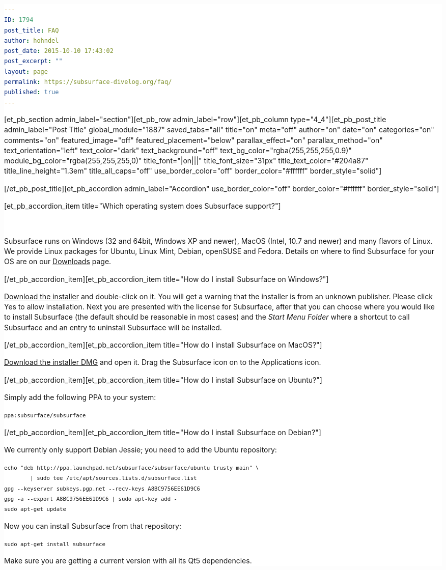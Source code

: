 ```yaml
---
ID: 1794
post_title: FAQ
author: hohndel
post_date: 2015-10-10 17:43:02
post_excerpt: ""
layout: page
permalink: https://subsurface-divelog.org/faq/
published: true
---
```

[et_pb_section admin_label="section"][et_pb_row admin_label="row"][et_pb_column type="4_4"][et_pb_post_title admin_label="Post Title" global_module="1887" saved_tabs="all" title="on" meta="off" author="on" date="on" categories="on" comments="on" featured_image="off" featured_placement="below" parallax_effect="on" parallax_method="on" text_orientation="left" text_color="dark" text_background="off" text_bg_color="rgba(255,255,255,0.9)" module_bg_color="rgba(255,255,255,0)" title_font="|on|||" title_font_size="31px" title_text_color="#204a87" title_line_height="1.3em" title_all_caps="off" use_border_color="off" border_color="#ffffff" border_style="solid"]



[/et_pb_post_title][et_pb_accordion admin_label="Accordion" use_border_color="off" border_color="#ffffff" border_style="solid"]

[et_pb_accordion_item title="Which operating system does Subsurface support?"]

&nbsp;

Subsurface runs on Windows (32 and 64bit, Windows XP and newer), MacOS (Intel, 10.7 and newer) and many flavors of Linux. We provide Linux packages for Ubuntu, Linux Mint, Debian, openSUSE and Fedora. Details on where to find Subsurface for your OS are on our <a title="Downloads" href="/download/">Downloads</a> page.

[/et_pb_accordion_item][et_pb_accordion_item title="How do I install Subsurface on Windows?"]

<a href="/download/">Download the installer</a> and double-click on it. You will get a warning that the installer is from an unknown publisher. Please click Yes to allow installation. Next you are presented with the license for Subsurface, after that you can choose where you would like to install Subsurface (the default should be reasonable in most cases) and the <em>Start Menu Folder&nbsp;</em>where a shortcut to call Subsurface and an entry to uninstall Subsurface will be installed.

[/et_pb_accordion_item][et_pb_accordion_item title="How do I install Subsurface on MacOS?"]

<a href="/download/">Download the installer DMG</a> and open it. Drag the Subsurface icon on to the Applications icon.

[/et_pb_accordion_item][et_pb_accordion_item title="How do I install Subsurface on Ubuntu?"]

Simply add the following PPA to your system:
<pre><code style="font-size: 8pt;">ppa:subsurface/subsurface</code></pre>

[/et_pb_accordion_item][et_pb_accordion_item title="How do I install Subsurface on Debian?"]

We currently only support Debian Jessie; you need to add the Ubuntu repository:
<pre><code style="font-size: 8pt;">echo "deb http://ppa.launchpad.net/subsurface/subsurface/ubuntu trusty main" \
        | sudo tee /etc/apt/sources.lists.d/subsurface.list
gpg --keyserver subkeys.pgp.net --recv-keys A8BC9756EE61D9C6
gpg -a --export A8BC9756EE61D9C6 | sudo apt-key add -
sudo apt-get update</code></pre>
Now you can install Subsurface from that repository:
<pre><code style="font-size: 8pt;">sudo apt-get install subsurface</code></pre>
Make sure you are getting a current version with all its Qt5 dependencies.
